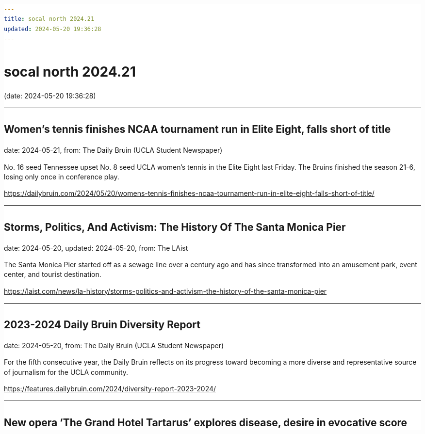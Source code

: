 ```yaml
---
title: socal north 2024.21
updated: 2024-05-20 19:36:28
---
```


# socal north 2024.21

(date: 2024-05-20 19:36:28)

---

## Women’s tennis finishes NCAA tournament run in Elite Eight, falls short of title

date: 2024-05-21, from: The Daily Bruin (UCLA Student Newspaper)

No. 16 seed Tennessee upset No. 8 seed UCLA women’s tennis in the Elite Eight last Friday. The Bruins finished the season 21-6, losing only once in conference play.&#160; 

<https://dailybruin.com/2024/05/20/womens-tennis-finishes-ncaa-tournament-run-in-elite-eight-falls-short-of-title/>

---

## Storms, Politics, And Activism: The History Of The Santa Monica Pier

date: 2024-05-20, updated: 2024-05-20, from: The LAist

The Santa Monica Pier started off as a sewage line over a century ago and has since transformed into an amusement park, event center, and tourist destination. 

<https://laist.com/news/la-history/storms-politics-and-activism-the-history-of-the-santa-monica-pier>

---

## 2023-2024 Daily Bruin Diversity Report

date: 2024-05-20, from: The Daily Bruin (UCLA Student Newspaper)

For the fifth consecutive year, the Daily Bruin reflects on its progress toward becoming a more diverse and representative source of journalism for the UCLA community. 

<https://features.dailybruin.com/2024/diversity-report-2023-2024/>

---

## New opera ‘The Grand Hotel Tartarus’ explores disease, desire in evocative score
